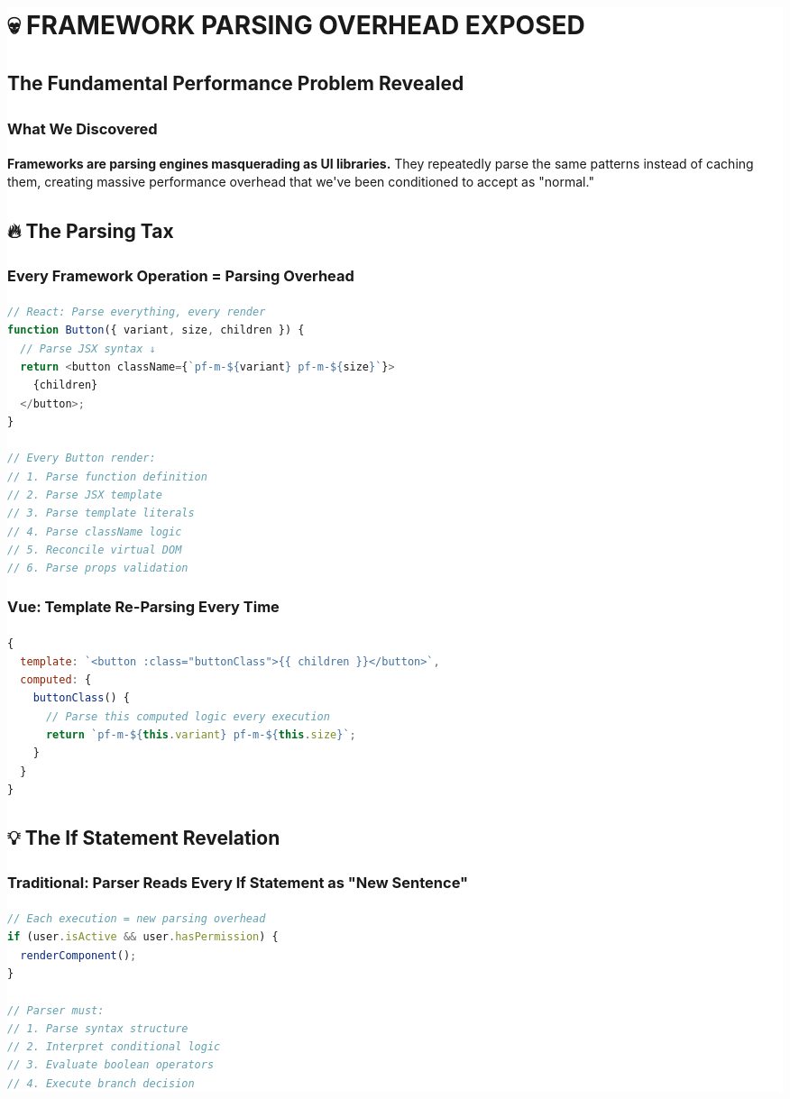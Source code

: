 # 💀 FRAMEWORK PARSING OVERHEAD EXPOSED

## The Fundamental Performance Problem Revealed

### **What We Discovered**
**Frameworks are parsing engines masquerading as UI libraries.** They repeatedly parse the same patterns instead of caching them, creating massive performance overhead that we've been conditioned to accept as "normal."

## 🔥 **The Parsing Tax**

### **Every Framework Operation = Parsing Overhead**
```javascript
// React: Parse everything, every render
function Button({ variant, size, children }) {
  // Parse JSX syntax ↓
  return <button className={`pf-m-${variant} pf-m-${size}`}>
    {children}
  </button>;
}

// Every Button render:
// 1. Parse function definition
// 2. Parse JSX template
// 3. Parse template literals  
// 4. Parse className logic
// 5. Reconcile virtual DOM
// 6. Parse props validation
```

### **Vue: Template Re-Parsing Every Time**
```javascript
{
  template: `<button :class="buttonClass">{{ children }}</button>`,
  computed: {
    buttonClass() {
      // Parse this computed logic every execution
      return `pf-m-${this.variant} pf-m-${this.size}`;
    }
  }
}
```

## 💡 **The If Statement Revelation**

### **Traditional: Parser Reads Every If Statement as "New Sentence"**
```javascript
// Each execution = new parsing overhead
if (user.isActive && user.hasPermission) {
  renderComponent();
}

// Parser must:
// 1. Parse syntax structure
// 2. Interpret conditional logic
// 3. Evaluate boolean operators  
// 4. Execute branch decision
```

